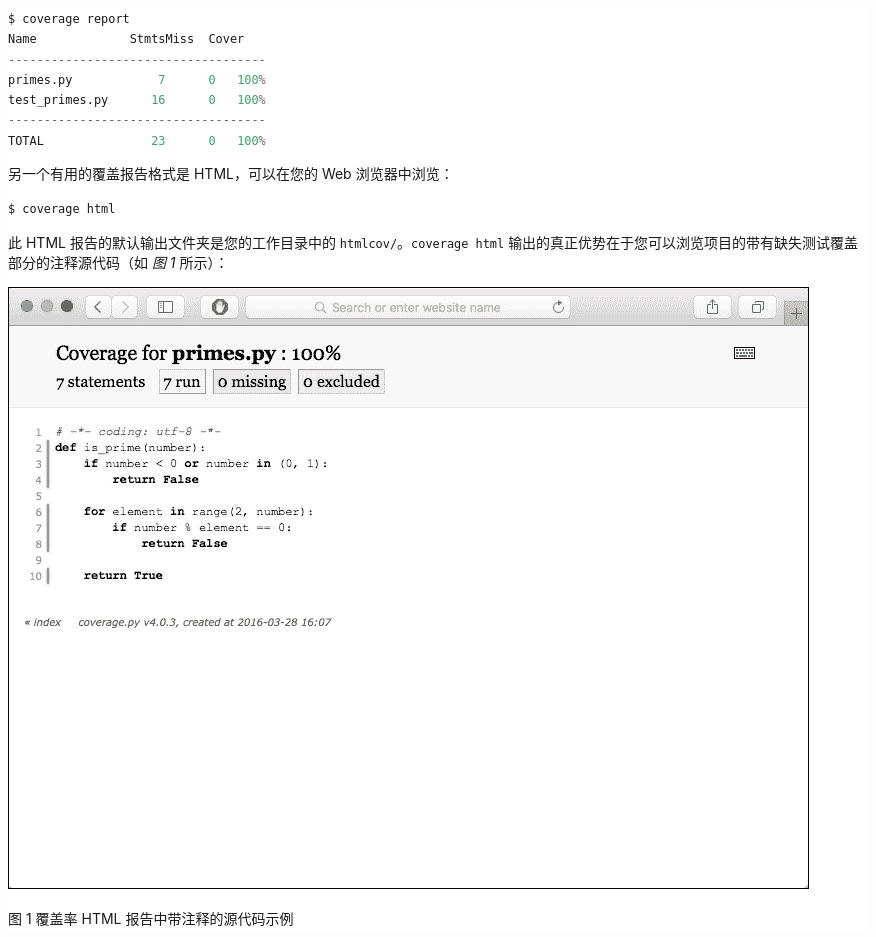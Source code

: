 ```py
$ coverage report
Name             StmtsMiss  Cover
------------------------------------
primes.py            7      0   100%
test_primes.py      16      0   100%
------------------------------------
TOTAL               23      0   100%

```

另一个有用的覆盖报告格式是 HTML，可以在您的 Web 浏览器中浏览：

```py
$ coverage html

```

此 HTML 报告的默认输出文件夹是您的工作目录中的 `htmlcov/`。`coverage html` 输出的真正优势在于您可以浏览项目的带有缺失测试覆盖部分的注释源代码（如 *图 1* 所示）：

![测试覆盖](img/B05295_10_01.jpg)

图 1 覆盖率 HTML 报告中带注释的源代码示例
